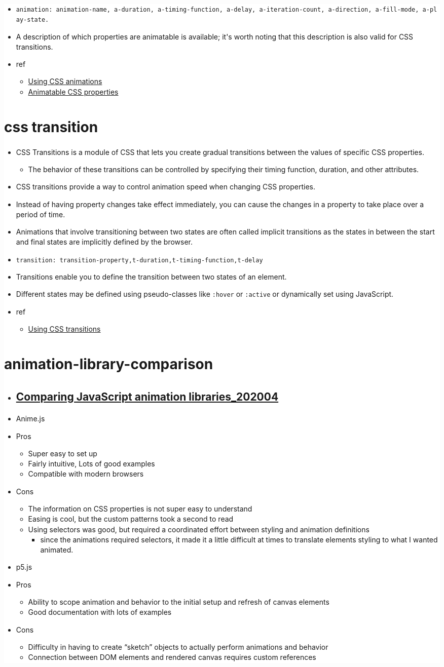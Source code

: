 - `animation: animation-name, a-duration, a-timing-function, a-delay, a-iteration-count, a-direction, a-fill-mode, a-play-state.`
- A description of which properties are animatable is available; it's worth noting that this description is also valid for CSS transitions.

- ref
  - [Using CSS animations](https://developer.mozilla.org/en-US/docs/Web/CSS/CSS_Animations/Using_CSS_animations)
  - [Animatable CSS properties](https://developer.mozilla.org/en-US/docs/Web/CSS/CSS_animated_properties)

# css transition

- CSS Transitions is a module of CSS that lets you create gradual transitions between the values of specific CSS properties. 
  - The behavior of these transitions can be controlled by specifying their timing function, duration, and other attributes.
- CSS transitions provide a way to control animation speed when changing CSS properties. 
- Instead of having property changes take effect immediately, you can cause the changes in a property to take place over a period of time.
- Animations that involve transitioning between two states are often called implicit transitions as the states in between the start and final states are implicitly defined by the browser.

- `transition: transition-property,t-duration,t-timing-function,t-delay`
- Transitions enable you to define the transition between two states of an element. 
- Different states may be defined using pseudo-classes like `:hover` or `:active` or dynamically set using JavaScript.

- ref
  - [Using CSS transitions](https://developer.mozilla.org/en-US/docs/Web/CSS/CSS_Transitions/Using_CSS_transitions)

# animation-library-comparison

- ## [Comparing JavaScript animation libraries_202004](https://blog.logrocket.com/comparing-javascript-animation-libraries/)
- Anime.js
- Pros
  - Super easy to set up
  - Fairly intuitive, Lots of good examples
  - Compatible with modern browsers
- Cons
  - The information on CSS properties is not super easy to understand
  - Easing is cool, but the custom patterns took a second to read
  - Using selectors was good, but required a coordinated effort between styling and animation definitions
    - since the animations required selectors, it made it a little difficult at times to translate elements styling to what I wanted animated.

- p5.js
- Pros
  - Ability to scope animation and behavior to the initial setup and refresh of canvas elements
  - Good documentation with lots of examples
- Cons
  - Difficulty in having to create “sketch” objects to actually perform animations and behavior
  - Connection between DOM elements and rendered canvas requires custom references
